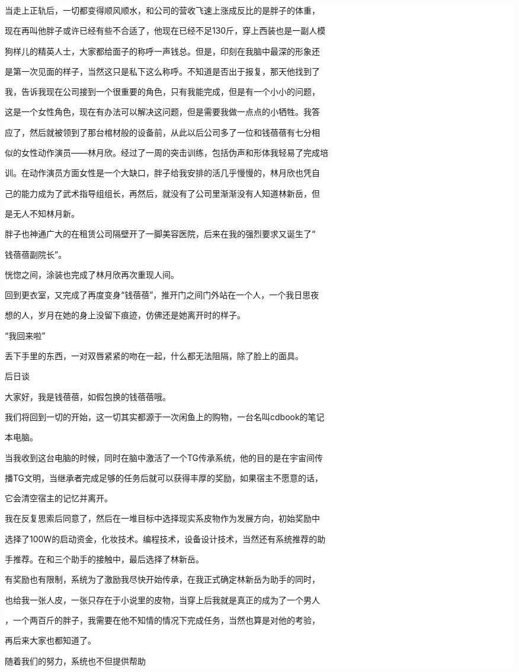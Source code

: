 当走上正轨后，一切都变得顺风顺水，和公司的营收飞速上涨成反比的是胖子的体重，

现在再叫他胖子或许已经有些不合适了，他现在已经不足130斤，穿上西装也是一副人模

狗样儿的精英人士，大家都给面子的称呼一声钱总。但是，印刻在我脑中最深的形象还

是第一次见面的样子，当然这只是私下这么称呼。不知道是否出于报复，那天他找到了

我，告诉我现在公司接到一个很重要的角色，只有我能完成，但是有一个小小的问题，

这是一个女性角色，现在有办法可以解决这问题，但是需要我做一点点的小牺牲。我答

应了，然后就被领到了那台棺材般的设备前，从此以后公司多了一位和钱蓓蓓有七分相

似的女性动作演员——林月欣。经过了一周的突击训练，包括伪声和形体我轻易了完成培

训。在动作演员方面女性是一个大缺口，胖子给我安排的活几乎慢慢的，林月欣也凭自

己的能力成为了武术指导组组长，再然后，就没有了公司里渐渐没有人知道林新岳，但

是无人不知林月新。

胖子也神通广大的在租赁公司隔壁开了一脚美容医院，后来在我的强烈要求又诞生了“

钱蓓蓓副院长”。

恍惚之间，涂装也完成了林月欣再次重现人间。

回到更衣室，又完成了再度变身“钱蓓蓓”，推开门之间门外站在一个人，一个我日思夜

想的人，岁月在她的身上没留下痕迹，仿佛还是她离开时的样子。

“我回来啦”

丢下手里的东西，一对双唇紧紧的吻在一起，什么都无法阻隔，除了脸上的面具。

后日谈

大家好，我是钱蓓蓓，如假包换的钱蓓蓓哦。

我们将回到一切的开始，这一切其实都源于一次闲鱼上的购物，一台名叫cdbook的笔记

本电脑。

当我收到这台电脑的时候，同时在脑中激活了一个TG传承系统，他的目的是在宇宙间传

播TG文明，当继承者完成足够的任务后就可以获得丰厚的奖励，如果宿主不愿意的话，

它会清空宿主的记忆并离开。

我在反复思索后同意了，然后在一堆目标中选择现实系皮物作为发展方向，初始奖励中

选择了100W的启动资金，化妆技术。编程技术，设备设计技术，当然还有系统推荐的助

手推荐。在和三个助手的接触中，最后选择了林新岳。

有奖励也有限制，系统为了激励我尽快开始传承，在我正式确定林新岳为助手的同时，

也给我一张人皮，一张只存在于小说里的皮物，当穿上后我就是真正的成为了一个男人

，一个两百斤的胖子，我需要在他不知情的情况下完成任务，当然也算是对他的考验，

再后来大家也都知道了。

随着我们的努力，系统也不但提供帮助
